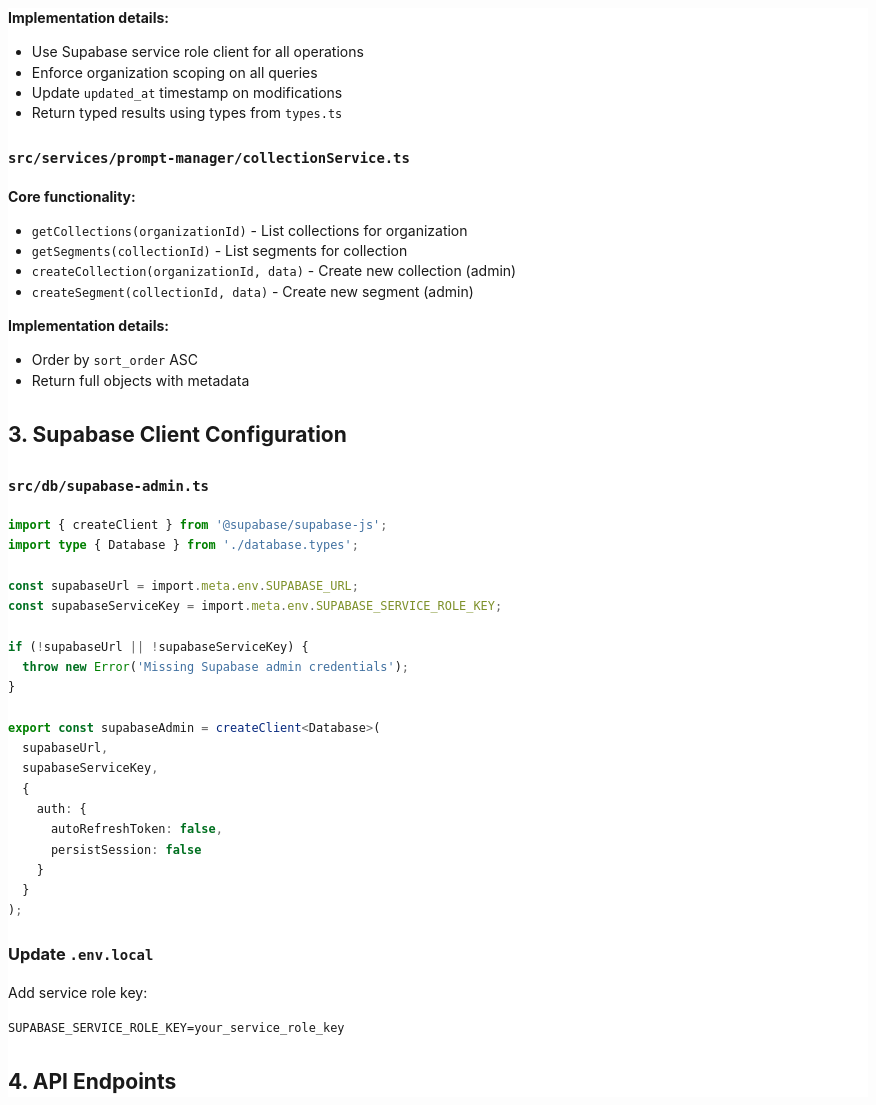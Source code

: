 **Implementation details:**
- Use Supabase service role client for all operations
- Enforce organization scoping on all queries
- Update `updated_at` timestamp on modifications
- Return typed results using types from `types.ts`

### `src/services/prompt-manager/collectionService.ts`
**Core functionality:**
- `getCollections(organizationId)` - List collections for organization
- `getSegments(collectionId)` - List segments for collection
- `createCollection(organizationId, data)` - Create new collection (admin)
- `createSegment(collectionId, data)` - Create new segment (admin)

**Implementation details:**
- Order by `sort_order` ASC
- Return full objects with metadata

## 3. Supabase Client Configuration

### `src/db/supabase-admin.ts`
```typescript
import { createClient } from '@supabase/supabase-js';
import type { Database } from './database.types';

const supabaseUrl = import.meta.env.SUPABASE_URL;
const supabaseServiceKey = import.meta.env.SUPABASE_SERVICE_ROLE_KEY;

if (!supabaseUrl || !supabaseServiceKey) {
  throw new Error('Missing Supabase admin credentials');
}

export const supabaseAdmin = createClient<Database>(
  supabaseUrl,
  supabaseServiceKey,
  {
    auth: {
      autoRefreshToken: false,
      persistSession: false
    }
  }
);
```

### Update `.env.local`
Add service role key:
```
SUPABASE_SERVICE_ROLE_KEY=your_service_role_key
```

## 4. API Endpoints

